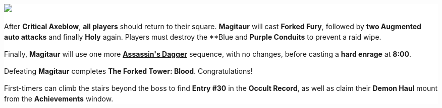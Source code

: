 ![](/images/fieldops/ft-boss4holylance.webp)

After **Critical Axeblow**, **all players** should return to their square. **Magitaur** will cast **Forked Fury**, followed by **two Augmented auto attacks** and finally **Holy** again. Players must destroy the **Blue and **Purple Conduits** to prevent a raid wipe.

Finally, **Magitaur** will use one more [**Assassin's Dagger**](#assassin-s-dagger) sequence, with no changes, before casting a **hard enrage** at **8:00**.

Defeating **Magitaur** completes **The Forked Tower: Blood**. Congratulations!

First-timers can climb the stairs beyond the boss to find **Entry #30** in the **Occult Record**, as well as claim their **Demon Haul** mount from the **Achievements** window.
